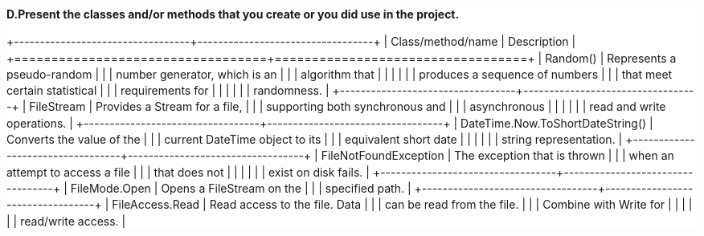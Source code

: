 **D.Present the classes and/or methods that you create or you did use in
the project.**

+----------------------------------+----------------------------------+
| Class/method/name                | Description                      |
+==================================+==================================+
| Random()                         | Represents a pseudo-random       |
|                                  | number generator, which is an    |
|                                  | algorithm that                   |
|                                  |                                  |
|                                  | produces a sequence of numbers   |
|                                  | that meet certain statistical    |
|                                  | requirements for                 |
|                                  |                                  |
|                                  | randomness.                      |
+----------------------------------+----------------------------------+
| FileStream                       | Provides a Stream for a file,    |
|                                  | supporting both synchronous and  |
|                                  | asynchronous                     |
|                                  |                                  |
|                                  | read and write operations.       |
+----------------------------------+----------------------------------+
| DateTime.Now.ToShortDateString() | Converts the value of the        |
|                                  | current DateTime object to its   |
|                                  | equivalent short date            |
|                                  |                                  |
|                                  | string representation.           |
+----------------------------------+----------------------------------+
| FileNotFoundException            | The exception that is thrown     |
|                                  | when an attempt to access a file |
|                                  | that does not                    |
|                                  |                                  |
|                                  | exist on disk fails.             |
+----------------------------------+----------------------------------+
| FileMode.Open                    | Opens a FileStream on the        |
|                                  | specified path.                  |
+----------------------------------+----------------------------------+
| FileAccess.Read                  | Read access to the file. Data    |
|                                  | can be read from the file.       |
|                                  | Combine with Write for           |
|                                  |                                  |
|                                  | read/write access.               |